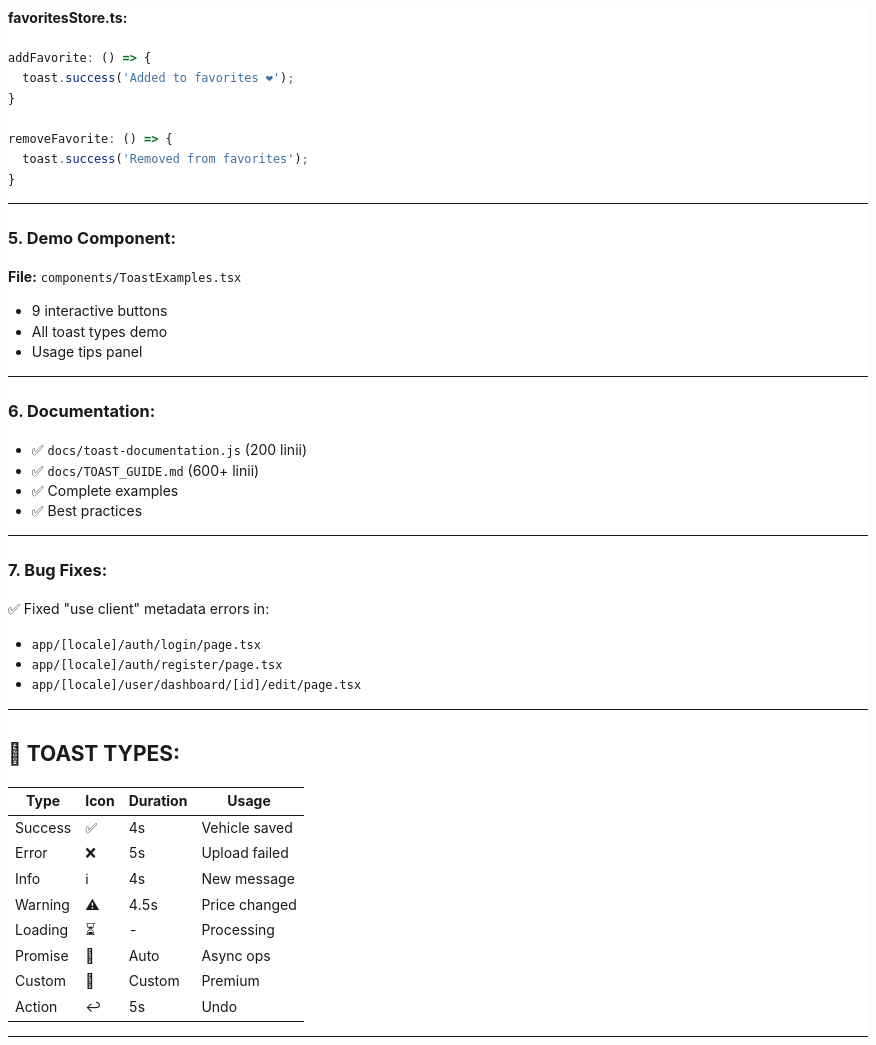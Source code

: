 #### **favoritesStore.ts:**
```typescript
addFavorite: () => {
  toast.success('Added to favorites ❤️');
}

removeFavorite: () => {
  toast.success('Removed from favorites');
}
```

---

### **5. Demo Component:**
**File:** `components/ToastExamples.tsx`
- 9 interactive buttons
- All toast types demo
- Usage tips panel

---

### **6. Documentation:**
- ✅ `docs/toast-documentation.js` (200 linii)
- ✅ `docs/TOAST_GUIDE.md` (600+ linii)
- ✅ Complete examples
- ✅ Best practices

---

### **7. Bug Fixes:**
✅ Fixed "use client" metadata errors in:
- `app/[locale]/auth/login/page.tsx`
- `app/[locale]/auth/register/page.tsx`
- `app/[locale]/user/dashboard/[id]/edit/page.tsx`

---

## 🎨 **TOAST TYPES:**

| Type | Icon | Duration | Usage |
|------|------|----------|-------|
| Success | ✅ | 4s | Vehicle saved |
| Error | ❌ | 5s | Upload failed |
| Info | ℹ️ | 4s | New message |
| Warning | ⚠️ | 4.5s | Price changed |
| Loading | ⏳ | - | Processing |
| Promise | 🔄 | Auto | Async ops |
| Custom | 🎨 | Custom | Premium |
| Action | ↩️ | 5s | Undo |

---